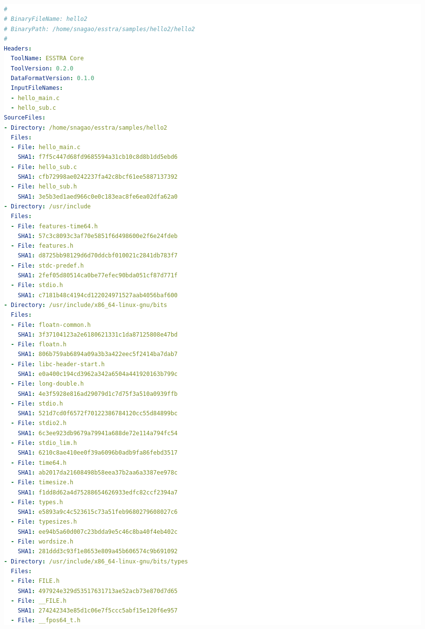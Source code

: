 ```yaml
#
# BinaryFileName: hello2
# BinaryPath: /home/snagao/esstra/samples/hello2/hello2
#
Headers:
  ToolName: ESSTRA Core
  ToolVersion: 0.2.0
  DataFormatVersion: 0.1.0
  InputFileNames:
  - hello_main.c
  - hello_sub.c
SourceFiles:
- Directory: /home/snagao/esstra/samples/hello2
  Files:
  - File: hello_main.c
    SHA1: f7f5c447d68fd9685594a31cb10c8d8b1dd5ebd6
  - File: hello_sub.c
    SHA1: cfb72998ae0242237fa42c8bcf61ee5887137392
  - File: hello_sub.h
    SHA1: 3e5b3ed1aed966c0e0c183eac8fe6ea02dfa62a0
- Directory: /usr/include
  Files:
  - File: features-time64.h
    SHA1: 57c3c8093c3af70e5851f6d498600e2f6e24fdeb
  - File: features.h
    SHA1: d8725bb98129d6d70ddcbf010021c2841db783f7
  - File: stdc-predef.h
    SHA1: 2fef05d80514ca0be77efec90bda051cf87d771f
  - File: stdio.h
    SHA1: c7181b48c4194cd122024971527aab4056baf600
- Directory: /usr/include/x86_64-linux-gnu/bits
  Files:
  - File: floatn-common.h
    SHA1: 3f37104123a2e6180621331c1da87125808e47bd
  - File: floatn.h
    SHA1: 806b759ab6894a09a3b3a422eec5f2414ba7dab7
  - File: libc-header-start.h
    SHA1: e0a400c194cd3962a342a6504a441920163b799c
  - File: long-double.h
    SHA1: 4e3f5928e816ad29079d1c7d75f3a510a0939ffb
  - File: stdio.h
    SHA1: 521d7cd0f6572f70122386784120cc55d84899bc
  - File: stdio2.h
    SHA1: 6c3ee923db9679a79941a688de72e114a794fc54
  - File: stdio_lim.h
    SHA1: 6210c8ae410ee0f39a6096b0adb9fa86febd3517
  - File: time64.h
    SHA1: ab2017da21608498b58eea37b2aa6a3387ee978c
  - File: timesize.h
    SHA1: f1dd8d62a4d75288654626933edfc82ccf2394a7
  - File: types.h
    SHA1: e5893a9c4c523615c73a51feb9680279608027c6
  - File: typesizes.h
    SHA1: ee94b5a60d007c23bdda9e5c46c8ba40f4eb402c
  - File: wordsize.h
    SHA1: 281ddd3c93f1e8653e809a45b606574c9b691092
- Directory: /usr/include/x86_64-linux-gnu/bits/types
  Files:
  - File: FILE.h
    SHA1: 497924e329d53517631713ae52acb73e870d7d65
  - File: __FILE.h
    SHA1: 274242343e85d1c06e7f5ccc5abf15e120f6e957
  - File: __fpos64_t.h
```